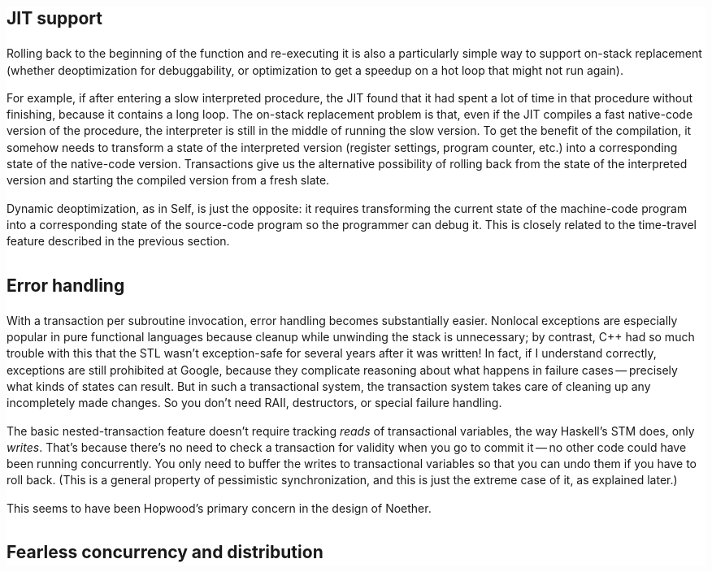 [2]: https://github.com/noether-lang/noether/tree/master/doc/presentations/StrangeLoop2014
[3]: http://www.cs.umd.edu/~mvz/pub/zelkowitz-cacm-1973.pdf "Reversible Execution, CACM, September 1973, volume 16, number 9"
[4]: https://ecommons.cornell.edu/xmlui/bitstream/handle/1813/5967/71-92.ps?sequence=2 "Reversible execution as a diagnostic tool (preliminary draft), Cornell CS TR 71-92, January 1971"

JIT support
-----------

Rolling back to the beginning of the function and re-executing it is
also a particularly simple way to support on-stack replacement
(whether deoptimization for debuggability, or optimization to get a
speedup on a hot loop that might not run again).

For example, if after entering a slow interpreted procedure, the JIT
found that it had spent a lot of time in that procedure without
finishing, because it contains a long loop.  The on-stack replacement
problem is that, even if the JIT compiles a fast native-code version
of the procedure, the interpreter is still in the middle of running
the slow version.  To get the benefit of the compilation, it somehow
needs to transform a state of the interpreted version (register
settings, program counter, etc.) into a corresponding state of the
native-code version.  Transactions give us the alternative possibility
of rolling back from the state of the interpreted version and starting
the compiled version from a fresh slate.

Dynamic deoptimization, as in Self, is just the opposite: it requires
transforming the current state of the machine-code program into a
corresponding state of the source-code program so the programmer can
debug it.  This is closely related to the time-travel feature
described in the previous section.

Error handling
--------------

With a transaction per subroutine invocation,
error handling becomes substantially easier.  Nonlocal exceptions are
especially popular in pure functional languages because cleanup while
unwinding the stack is unnecessary; by contrast, C++ had so much trouble with this
that the STL wasn’t exception-safe for several years after it was written!  In fact, if I
understand correctly, exceptions are still prohibited at Google,
because they complicate reasoning about what happens in failure
cases — precisely what kinds of states can result.  But in such a
transactional system, the transaction system takes care of cleaning up
any incompletely made changes.  So you don’t need RAII, destructors,
or special failure handling.

The basic nested-transaction feature doesn’t require tracking *reads*
of transactional variables, the way Haskell’s STM does, only *writes*.
That’s because there’s no need to check a transaction for validity
when you go to commit it — no other code could have been running
concurrently.  You only need to buffer the writes to transactional
variables so that you can undo them if you have to roll back.  (This
is a general property of pessimistic synchronization, and this is just
the extreme case of it, as explained later.)

This seems to have been Hopwood’s primary concern in the design of Noether.

Fearless concurrency and distribution
-------------------------------------


[0]: https://www.thestrangeloop.com/2013/noether-symmetry-in-programming-language-design.html
[1]: https://www.microsoft.com/en-us/research/publication/composable-memory-transactions/
[CodeHint]: http://people.eecs.berkeley.edu/~bjoern/papers/galenson-codehint-icse2014.pdf
[5]: https://www.peterstefek.me/incr-ray-tracer.html
[6]: http://rgl.epfl.ch/publications/NimierDavidVicini2019Mitsuba2
[7]: https://www.ibm.com/support/knowledgecenter/SSGU8G_11.50.0/com.ibm.admin.doc/ids_admin_0694.htm
[8]: http://www.informix-dba.com/2010/07/blogging-about-logging-informix.html